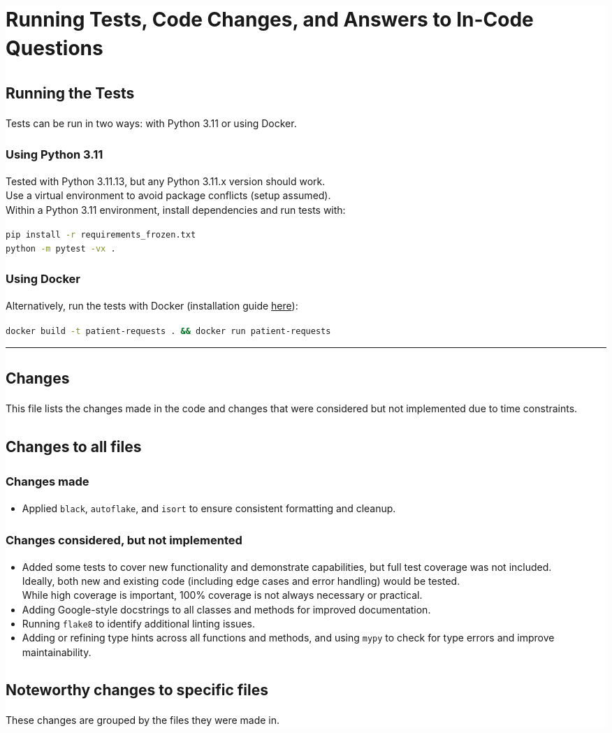 # Running Tests, Code Changes, and Answers to In-Code Questions

## Running the Tests
Tests can be run in two ways: with Python 3.11 or using Docker.<br>

### Using Python 3.11
Tested with Python 3.11.13, but any Python 3.11.x version should work.<br>
Use a virtual environment to avoid package conflicts (setup assumed).<br>
Within a Python 3.11 environment, install dependencies and run tests with:
```bash
pip install -r requirements_frozen.txt
python -m pytest -vx .
```

### Using Docker
Alternatively, run the tests with Docker (installation guide [here](https://docs.docker.com/engine/install/)):<br>

```bash
docker build -t patient-requests . && docker run patient-requests
```

---

## Changes

This file lists the changes made in the code and changes that were considered but not implemented due to time constraints.

## Changes to all files
### Changes made

- Applied `black`, `autoflake`, and `isort` to ensure consistent formatting and cleanup.

### Changes considered, but not implemented

- Added some tests to cover new functionality and demonstrate capabilities, but full test coverage was not included. <br> 
  Ideally, both new and existing code (including edge cases and error handling) would be tested. <br> 
  While high coverage is important, 100% coverage is not always necessary or practical. <br> 
- Adding Google-style docstrings to all classes and methods for improved documentation.
- Running `flake8` to identify additional linting issues.
- Adding or refining type hints across all functions and methods, and using `mypy` to check for type errors and improve maintainability.

## Noteworthy changes to specific files
These changes are grouped by the files they were made in.
